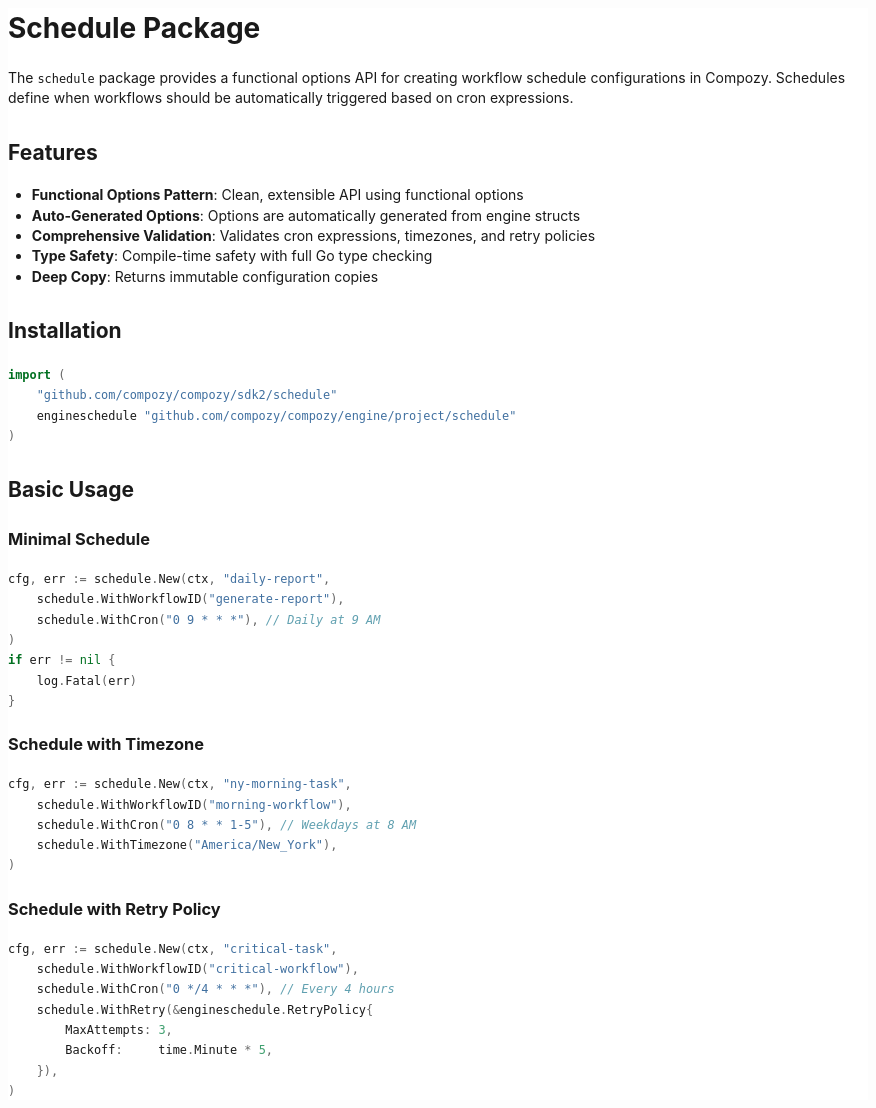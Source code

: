 # Schedule Package

The `schedule` package provides a functional options API for creating workflow schedule configurations in Compozy. Schedules define when workflows should be automatically triggered based on cron expressions.

## Features

- **Functional Options Pattern**: Clean, extensible API using functional options
- **Auto-Generated Options**: Options are automatically generated from engine structs
- **Comprehensive Validation**: Validates cron expressions, timezones, and retry policies
- **Type Safety**: Compile-time safety with full Go type checking
- **Deep Copy**: Returns immutable configuration copies

## Installation

```go
import (
    "github.com/compozy/compozy/sdk2/schedule"
    engineschedule "github.com/compozy/compozy/engine/project/schedule"
)
```

## Basic Usage

### Minimal Schedule

```go
cfg, err := schedule.New(ctx, "daily-report",
    schedule.WithWorkflowID("generate-report"),
    schedule.WithCron("0 9 * * *"), // Daily at 9 AM
)
if err != nil {
    log.Fatal(err)
}
```

### Schedule with Timezone

```go
cfg, err := schedule.New(ctx, "ny-morning-task",
    schedule.WithWorkflowID("morning-workflow"),
    schedule.WithCron("0 8 * * 1-5"), // Weekdays at 8 AM
    schedule.WithTimezone("America/New_York"),
)
```

### Schedule with Retry Policy

```go
cfg, err := schedule.New(ctx, "critical-task",
    schedule.WithWorkflowID("critical-workflow"),
    schedule.WithCron("0 */4 * * *"), // Every 4 hours
    schedule.WithRetry(&engineschedule.RetryPolicy{
        MaxAttempts: 3,
        Backoff:     time.Minute * 5,
    }),
)
```
